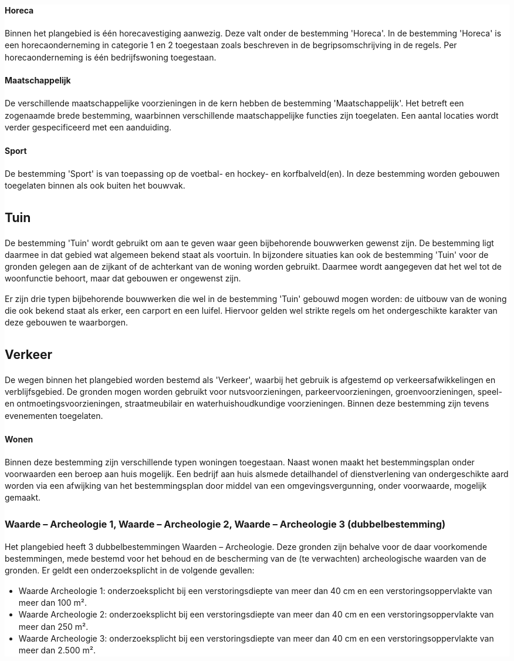 #### **Horeca**

Binnen het plangebied is één horecavestiging aanwezig. Deze valt onder de bestemming 'Horeca'. In de bestemming 'Horeca' is een horecaonderneming in categorie 1 en 2 toegestaan zoals beschreven in de begripsomschrijving in de regels. Per horecaonderneming is één bedrijfswoning toegestaan.

#### **Maatschappelijk**

De verschillende maatschappelijke voorzieningen in de kern hebben de bestemming 'Maatschappelijk'. Het betreft een zogenaamde brede bestemming, waarbinnen verschillende maatschappelijke functies zijn toegelaten. Een aantal locaties wordt verder gespecificeerd met een aanduiding.

#### **Sport**

De bestemming 'Sport' is van toepassing op de voetbal- en hockey- en korfbalveld(en). In deze bestemming worden gebouwen toegelaten binnen als ook buiten het bouwvak.

## **Tuin**

De bestemming 'Tuin' wordt gebruikt om aan te geven waar geen bijbehorende bouwwerken gewenst zijn. De bestemming ligt daarmee in dat gebied wat algemeen bekend staat als voortuin. In bijzondere situaties kan ook de bestemming 'Tuin' voor de gronden gelegen aan de zijkant of de achterkant van de woning worden gebruikt. Daarmee wordt aangegeven dat het wel tot de woonfunctie behoort, maar dat gebouwen er ongewenst zijn.

Er zijn drie typen bijbehorende bouwwerken die wel in de bestemming 'Tuin' gebouwd mogen worden: de uitbouw van de woning die ook bekend staat als erker, een carport en een luifel. Hiervoor gelden wel strikte regels om het ondergeschikte karakter van deze gebouwen te waarborgen.

## **Verkeer**

De wegen binnen het plangebied worden bestemd als 'Verkeer', waarbij het gebruik is afgestemd op verkeersafwikkelingen en verblijfsgebied. De gronden mogen worden gebruikt voor nutsvoorzieningen, parkeervoorzieningen, groenvoorzieningen, speel- en ontmoetingsvoorzieningen, straatmeubilair en waterhuishoudkundige voorzieningen. Binnen deze bestemming zijn tevens evenementen toegelaten.

#### **Wonen**

Binnen deze bestemming zijn verschillende typen woningen toegestaan. Naast wonen maakt het bestemmingsplan onder voorwaarden een beroep aan huis mogelijk. Een bedrijf aan huis alsmede detailhandel of dienstverlening van ondergeschikte aard worden via een afwijking van het bestemmingsplan door middel van een omgevingsvergunning, onder voorwaarde, mogelijk gemaakt.

### **Waarde – Archeologie 1, Waarde – Archeologie 2, Waarde – Archeologie 3 (dubbelbestemming)**

Het plangebied heeft 3 dubbelbestemmingen Waarden – Archeologie. Deze gronden zijn behalve voor de daar voorkomende bestemmingen, mede bestemd voor het behoud en de bescherming van de (te verwachten) archeologische waarden van de gronden. Er geldt een onderzoeksplicht in de volgende gevallen:

- Waarde Archeologie 1: onderzoeksplicht bij een verstoringsdiepte van meer dan 40 cm en een verstoringsoppervlakte van meer dan 100 m².
- Waarde Archeologie 2: onderzoeksplicht bij een verstoringsdiepte van meer dan 40 cm en een verstoringsoppervlakte van meer dan 250 m².
- Waarde Archeologie 3: onderzoeksplicht bij een verstoringsdiepte van meer dan 40 cm en een verstoringsoppervlakte van meer dan 2.500 m².
